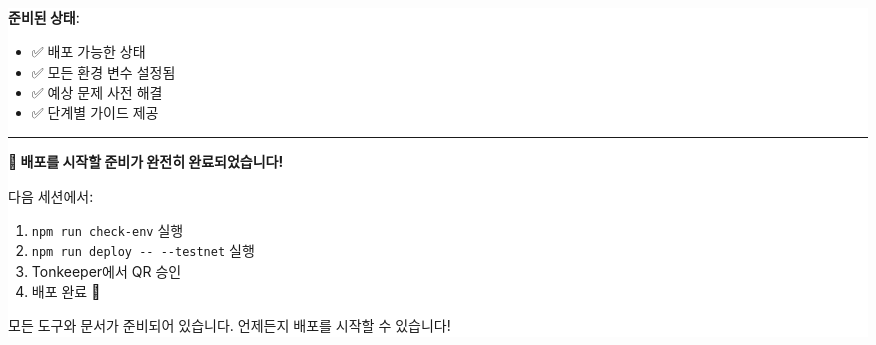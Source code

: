 **준비된 상태**:
- ✅ 배포 가능한 상태
- ✅ 모든 환경 변수 설정됨
- ✅ 예상 문제 사전 해결
- ✅ 단계별 가이드 제공

---

**🚀 배포를 시작할 준비가 완전히 완료되었습니다!**

다음 세션에서:
1. `npm run check-env` 실행
2. `npm run deploy -- --testnet` 실행
3. Tonkeeper에서 QR 승인
4. 배포 완료 🎉

모든 도구와 문서가 준비되어 있습니다. 언제든지 배포를 시작할 수 있습니다!
